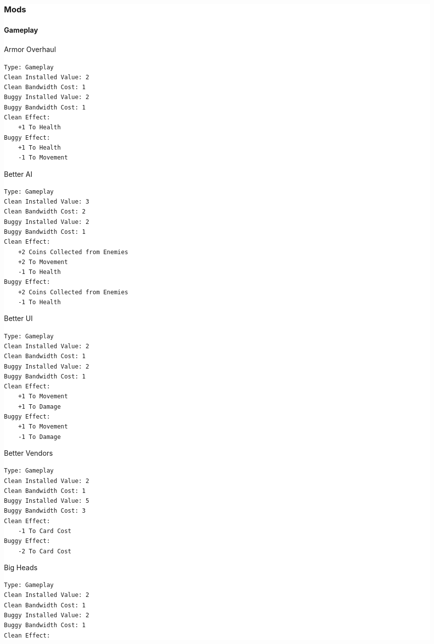 
### Mods
#### Gameplay
Armor Overhaul
```
Type: Gameplay
Clean Installed Value: 2
Clean Bandwidth Cost: 1
Buggy Installed Value: 2
Buggy Bandwidth Cost: 1
Clean Effect: 
    +1 To Health
Buggy Effect:
    +1 To Health
    -1 To Movement
```
Better AI
```
Type: Gameplay
Clean Installed Value: 3
Clean Bandwidth Cost: 2
Buggy Installed Value: 2
Buggy Bandwidth Cost: 1
Clean Effect: 
    +2 Coins Collected from Enemies
    +2 To Movement
    -1 To Health
Buggy Effect:
    +2 Coins Collected from Enemies
    -1 To Health
```
Better UI
```
Type: Gameplay
Clean Installed Value: 2
Clean Bandwidth Cost: 1
Buggy Installed Value: 2
Buggy Bandwidth Cost: 1
Clean Effect: 
    +1 To Movement
    +1 To Damage
Buggy Effect:
    +1 To Movement
    -1 To Damage
```
Better Vendors
```
Type: Gameplay
Clean Installed Value: 2
Clean Bandwidth Cost: 1
Buggy Installed Value: 5
Buggy Bandwidth Cost: 3
Clean Effect: 
    -1 To Card Cost
Buggy Effect:
    -2 To Card Cost
```
Big Heads
```
Type: Gameplay
Clean Installed Value: 2
Clean Bandwidth Cost: 1
Buggy Installed Value: 2
Buggy Bandwidth Cost: 1
Clean Effect: 
```